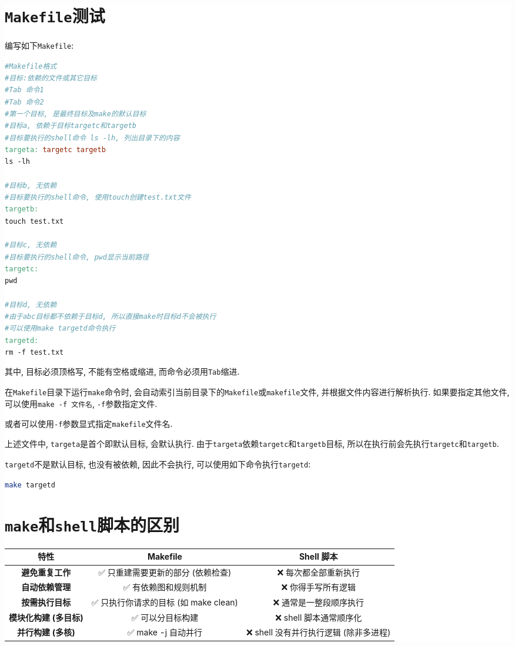 # `Makefile`测试

编写如下`Makefile`:
```makefile
#Makefile格式
#目标:依赖的文件或其它目标
#Tab 命令1
#Tab 命令2
#第一个目标, 是最终目标及make的默认目标
#目标a, 依赖于目标targetc和targetb
#目标要执行的shell命令 ls -lh, 列出目录下的内容
targeta: targetc targetb
ls -lh
  
#目标b, 无依赖
#目标要执行的shell命令, 使用touch创建test.txt文件
targetb:
touch test.txt
  
#目标c, 无依赖
#目标要执行的shell命令, pwd显示当前路径
targetc:
pwd
  
#目标d, 无依赖
#由于abc目标都不依赖于目标d, 所以直接make时目标d不会被执行
#可以使用make targetd命令执行
targetd:
rm -f test.txt
```

其中, 目标必须顶格写, 不能有空格或缩进, 而命令必须用`Tab`缩进.

在`Makefile`目录下运行`make`命令时, 会自动索引当前目录下的`Makefile`或`makefile`文件, 并根据文件内容进行解析执行. 如果要指定其他文件, 可以使用`make -f 文件名`, `-f`参数指定文件.

或者可以使用`-f`参数显式指定`makefile`文件名.

上述文件中, `targeta`是首个即默认目标, 会默认执行.
由于`targeta`依赖`targetc`和`targetb`目标, 所以在执行前会先执行`targetc`和`targetb`.

`targetd`不是默认目标, 也没有被依赖, 因此不会执行, 可以使用如下命令执行`targetd`:
```bash
make targetd
```

# `make`和`shell`脚本的区别

|     **特性**      |          Makefile          |       **Shell 脚本**       |
| :-------------: | :------------------------: | :----------------------: |
|   **避免重复工作**    |    ✅ 只重建需要更新的部分 (依赖检查)     |       ❌ 每次都全部重新执行        |
|   **自动依赖管理**    |        ✅ 有依赖图和规则机制         |        ❌ 你得手写所有逻辑        |
|   **按需执行目标**    | ✅ 只执行你请求的目标 (如 make clean) |       ❌ 通常是一整段顺序执行       |
| **模块化构建 (多目标)** |         ✅ 可以分目标构建          |     ❌ shell 脚本通常顺序化      |
|  **并行构建 (多核)**  |       ✅ make -j 自动并行       | ❌ shell 没有并行执行逻辑 (除非多进程) |
